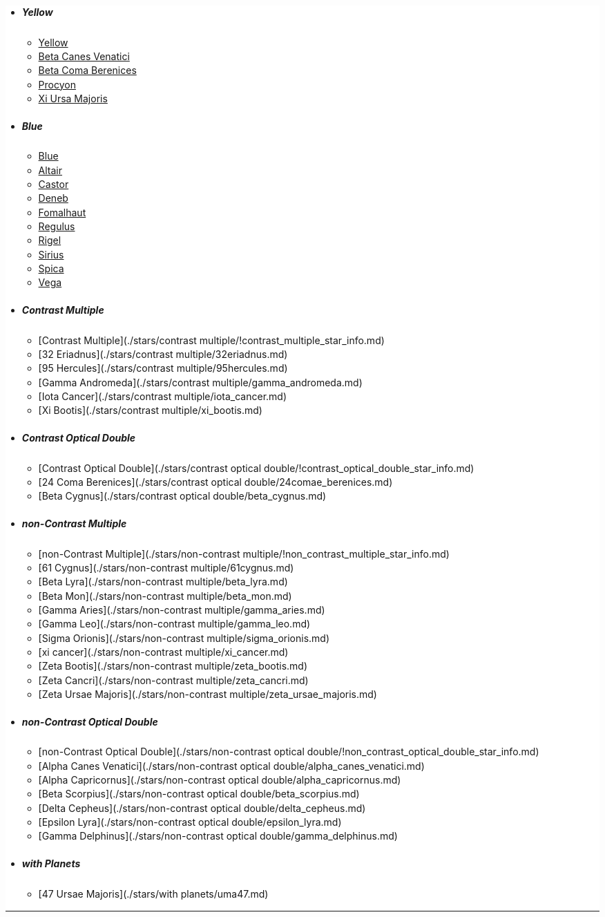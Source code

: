 - ##### Yellow
    - [Yellow](./stars/yellow/!yellow_stars.md)
    - [Beta Canes Venatici](./stars/yellow/beta_canes_venatici.md)
    - [Beta Coma Berenices](./stars/yellow/beta_coma_berenices.md)
    - [Procyon](./stars/yellow/procyon.md)
    - [Xi Ursa Majoris](./stars/yellow/xi_ursa_majoris.md)
- ##### Blue
    - [Blue](./stars/blue/!blue_stars.md)
    - [Altair](./stars/blue/altair.md)
    - [Castor](./stars/blue/castor.md)
    - [Deneb](./stars/blue/deneb.md)
    - [Fomalhaut](./stars/blue/fomalhaut.md)
    - [Regulus](./stars/blue/regulus.md)
    - [Rigel](./stars/blue/rigel.md)
    - [Sirius](./stars/blue/sirius.md)
    - [Spica](./stars/blue/spica.md)
    - [Vega](./stars/blue/vega.md)
- ##### Contrast Multiple
    - [Contrast Multiple](./stars/contrast multiple/!contrast_multiple_star_info.md)
    - [32 Eriadnus](./stars/contrast multiple/32eriadnus.md)
    - [95 Hercules](./stars/contrast multiple/95hercules.md)
    - [Gamma Andromeda](./stars/contrast multiple/gamma_andromeda.md)
    - [Iota Cancer](./stars/contrast multiple/iota_cancer.md)
    - [Xi Bootis](./stars/contrast multiple/xi_bootis.md)
- ##### Contrast Optical Double
    - [Contrast Optical Double](./stars/contrast optical double/!contrast_optical_double_star_info.md)
    - [24 Coma Berenices](./stars/contrast optical double/24comae_berenices.md)
    - [Beta Cygnus](./stars/contrast optical double/beta_cygnus.md)

- ##### non-Contrast Multiple
    - [non-Contrast Multiple](./stars/non-contrast multiple/!non_contrast_multiple_star_info.md)
    - [61 Cygnus](./stars/non-contrast multiple/61cygnus.md)
    - [Beta Lyra](./stars/non-contrast multiple/beta_lyra.md)
    - [Beta Mon](./stars/non-contrast multiple/beta_mon.md)
    - [Gamma Aries](./stars/non-contrast multiple/gamma_aries.md)
    - [Gamma Leo](./stars/non-contrast multiple/gamma_leo.md)
    - [Sigma Orionis](./stars/non-contrast multiple/sigma_orionis.md)
    - [xi cancer](./stars/non-contrast multiple/xi_cancer.md)
    - [Zeta Bootis](./stars/non-contrast multiple/zeta_bootis.md)
    - [Zeta Cancri](./stars/non-contrast multiple/zeta_cancri.md)
    - [Zeta Ursae Majoris](./stars/non-contrast multiple/zeta_ursae_majoris.md)
- ##### non-Contrast Optical Double
    - [non-Contrast Optical Double](./stars/non-contrast optical double/!non_contrast_optical_double_star_info.md)
    - [Alpha Canes Venatici](./stars/non-contrast optical double/alpha_canes_venatici.md)
    - [Alpha Capricornus](./stars/non-contrast optical double/alpha_capricornus.md)
    - [Beta Scorpius](./stars/non-contrast optical double/beta_scorpius.md)
    - [Delta Cepheus](./stars/non-contrast optical double/delta_cepheus.md)
    - [Epsilon Lyra](./stars/non-contrast optical double/epsilon_lyra.md)
    - [Gamma Delphinus](./stars/non-contrast optical double/gamma_delphinus.md)

- ##### with Planets
    - [47 Ursae Majoris](./stars/with planets/uma47.md)

---